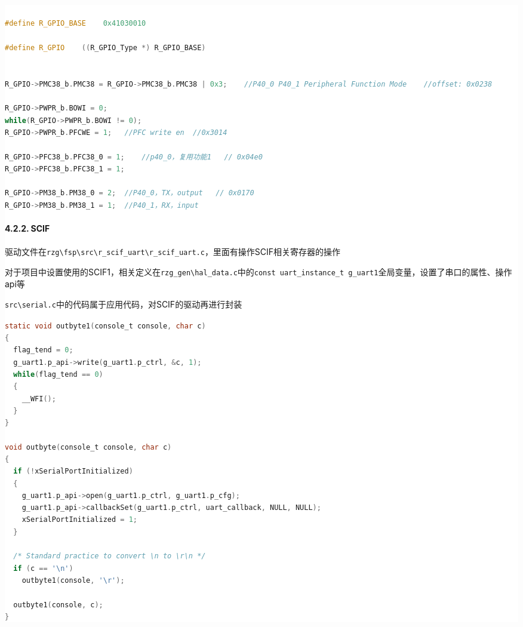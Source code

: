 ```c

#define R_GPIO_BASE    0x41030010

#define R_GPIO    ((R_GPIO_Type *) R_GPIO_BASE)


R_GPIO->PMC38_b.PMC38 = R_GPIO->PMC38_b.PMC38 | 0x3;    //P40_0 P40_1 Peripheral Function Mode    //offset: 0x0238

R_GPIO->PWPR_b.BOWI = 0;
while(R_GPIO->PWPR_b.BOWI != 0);
R_GPIO->PWPR_b.PFCWE = 1;   //PFC write en  //0x3014

R_GPIO->PFC38_b.PFC38_0 = 1;    //p40_0，复用功能1   // 0x04e0
R_GPIO->PFC38_b.PFC38_1 = 1;

R_GPIO->PM38_b.PM38_0 = 2;  //P40_0，TX，output   // 0x0170
R_GPIO->PM38_b.PM38_1 = 1;  //P40_1，RX，input

```

#### 4.2.2. SCIF

驱动文件在`rzg\fsp\src\r_scif_uart\r_scif_uart.c`，里面有操作SCIF相关寄存器的操作

对于项目中设置使用的SCIF1，相关定义在`rzg_gen\hal_data.c`中的`const uart_instance_t g_uart1`全局变量，设置了串口的属性、操作api等

`src\serial.c`中的代码属于应用代码，对SCIF的驱动再进行封装

```c
static void outbyte1(console_t console, char c)
{
  flag_tend = 0;
  g_uart1.p_api->write(g_uart1.p_ctrl, &c, 1);
  while(flag_tend == 0)
  {
    __WFI();
  }
}

void outbyte(console_t console, char c)
{
  if (!xSerialPortInitialized)
  {
    g_uart1.p_api->open(g_uart1.p_ctrl, g_uart1.p_cfg);
    g_uart1.p_api->callbackSet(g_uart1.p_ctrl, uart_callback, NULL, NULL);
    xSerialPortInitialized = 1;
  }

  /* Standard practice to convert \n to \r\n */
  if (c == '\n')
    outbyte1(console, '\r');

  outbyte1(console, c);
}
```
